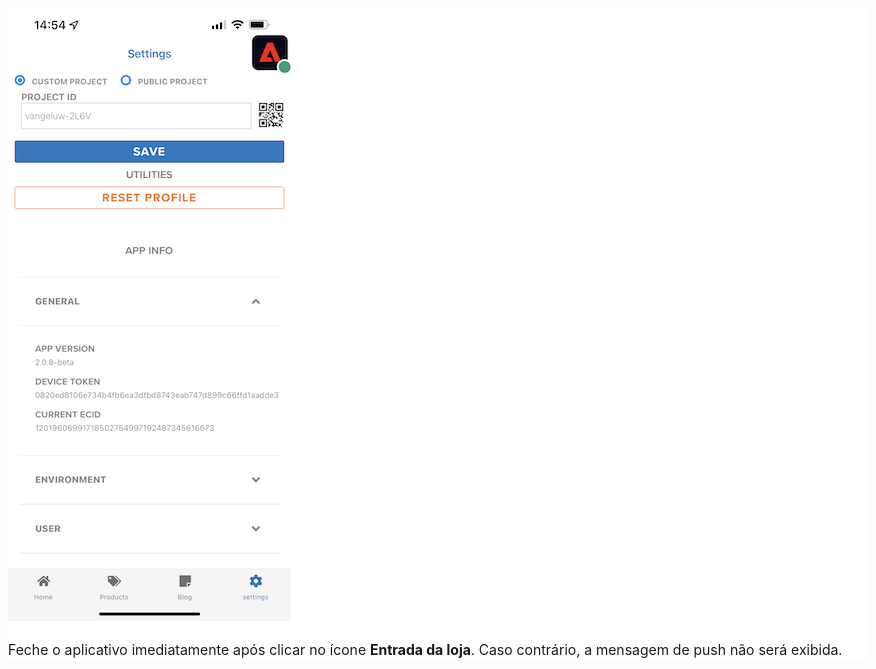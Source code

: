![DSN](./images/demo1b.png)

Feche o aplicativo imediatamente após clicar no ícone **Entrada da loja**. Caso contrário, a mensagem de push não será exibida.
